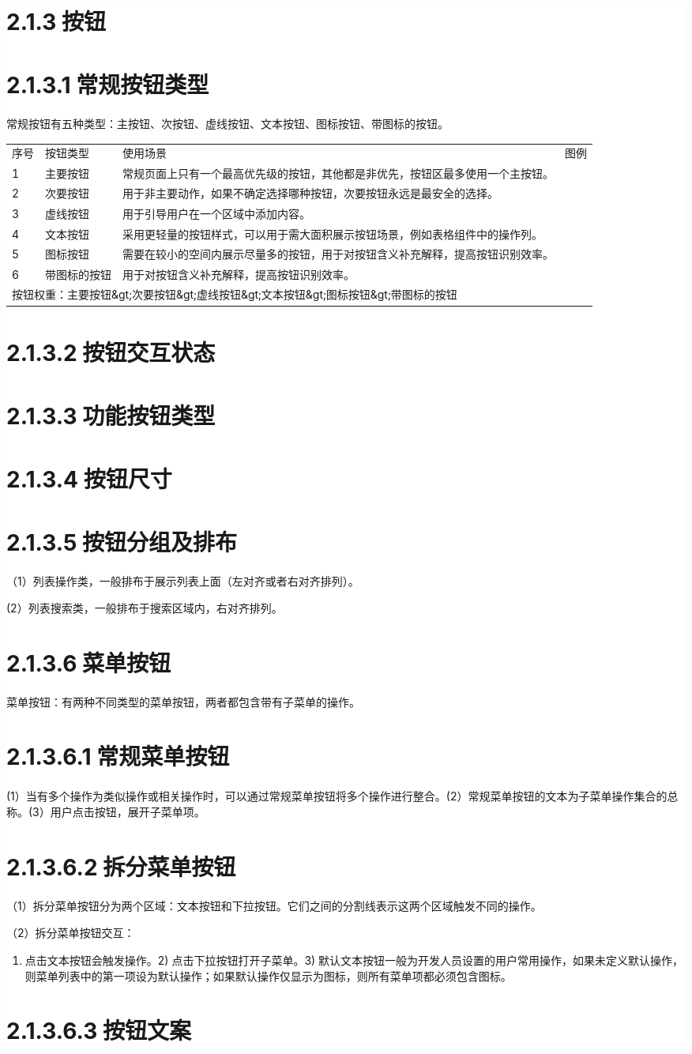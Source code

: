 # 2.1.3 按钮

# 2.1.3.1 常规按钮类型

常规按钮有五种类型：主按钮、次按钮、虚线按钮、文本按钮、图标按钮、带图标的按钮。  

<table><tr><td>序号</td><td>按钮类型</td><td>使用场景</td><td>图例</td></tr><tr><td>1</td><td>主要按钮</td><td>常规页面上只有一个最高优先级的按钮，其他都是非优先，按钮区最多使用一个主按钮。</td><td></td></tr><tr><td>2</td><td>次要按钮</td><td>用于非主要动作，如果不确定选择哪种按钮，次要按钮永远是最安全的选择。</td><td></td></tr><tr><td>3</td><td>虚线按钮</td><td>用于引导用户在一个区域中添加内容。</td><td></td></tr><tr><td>4</td><td>文本按钮</td><td>采用更轻量的按钮样式，可以用于需大面积展示按钮场景，例如表格组件中的操作列。</td><td></td></tr><tr><td>5</td><td>图标按钮</td><td>需要在较小的空间内展示尽量多的按钮，用于对按钮含义补充解释，提高按钮识别效率。</td><td></td></tr><tr><td>6</td><td>带图标的按钮</td><td>用于对按钮含义补充解释，提高按钮识别效率。</td><td></td></tr><tr><td colspan="4">按钮权重：主要按钮&amp;gt;次要按钮&amp;gt;虚线按钮&amp;gt;文本按钮&amp;gt;图标按钮&amp;gt;带图标的按钮</td></tr></table>

# 2.1.3.2 按钮交互状态

# 2.1.3.3 功能按钮类型

# 2.1.3.4 按钮尺寸

# 2.1.3.5 按钮分组及排布

（1）列表操作类，一般排布于展示列表上面（左对齐或者右对齐排列）。

(2）列表搜索类，一般排布于搜索区域内，右对齐排列。

# 2.1.3.6 菜单按钮

菜单按钮：有两种不同类型的菜单按钮，两者都包含带有子菜单的操作。

# 2.1.3.6.1 常规菜单按钮

(1）当有多个操作为类似操作或相关操作时，可以通过常规菜单按钮将多个操作进行整合。(2）常规菜单按钮的文本为子菜单操作集合的总称。(3）用户点击按钮，展开子菜单项。

# 2.1.3.6.2 拆分菜单按钮

（1）拆分菜单按钮分为两个区域：文本按钮和下拉按钮。它们之间的分割线表示这两个区域触发不同的操作。

（2）拆分菜单按钮交互：

1) 点击文本按钮会触发操作。2) 点击下拉按钮打开子菜单。3) 默认文本按钮一般为开发人员设置的用户常用操作，如果未定义默认操作，则菜单列表中的第一项设为默认操作；如果默认操作仅显示为图标，则所有菜单项都必须包含图标。

# 2.1.3.6.3 按钮文案
